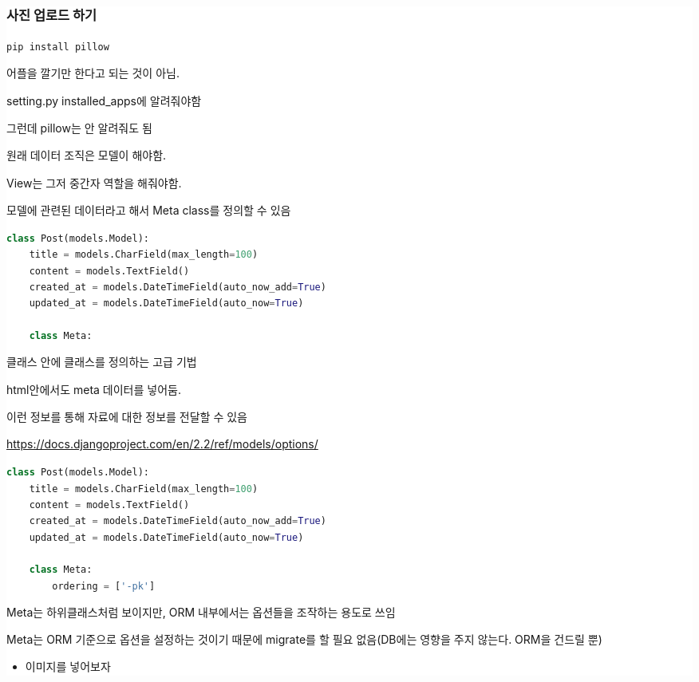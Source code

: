   



### 사진 업로드 하기

```
pip install pillow
```

어플을 깔기만 한다고 되는 것이 아님.

setting.py installed_apps에 알려줘야함

그런데 pillow는 안 알려줘도 됨



원래 데이터 조직은 모델이 해야함.

View는 그저 중간자 역할을 해줘야함. 

모델에 관련된 데이터라고 해서 Meta class를 정의할 수 있음

```python
class Post(models.Model):
    title = models.CharField(max_length=100)
    content = models.TextField()
    created_at = models.DateTimeField(auto_now_add=True)
    updated_at = models.DateTimeField(auto_now=True)

    class Meta:
```

클래스 안에 클래스를 정의하는 고급 기법



html안에서도 meta 데이터를 넣어둠.

이런 정보를 통해 자료에 대한 정보를 전달할 수 있음



https://docs.djangoproject.com/en/2.2/ref/models/options/

```python
class Post(models.Model):
    title = models.CharField(max_length=100)
    content = models.TextField()
    created_at = models.DateTimeField(auto_now_add=True)
    updated_at = models.DateTimeField(auto_now=True)

    class Meta:
        ordering = ['-pk']
```

Meta는 하위클래스처럼 보이지만, ORM 내부에서는 옵션들을 조작하는 용도로 쓰임

Meta는 ORM 기준으로 옵션을 설정하는 것이기 때문에 migrate를 할 필요 없음(DB에는 영향을 주지 않는다. ORM을 건드릴 뿐)



- 이미지를 넣어보자
